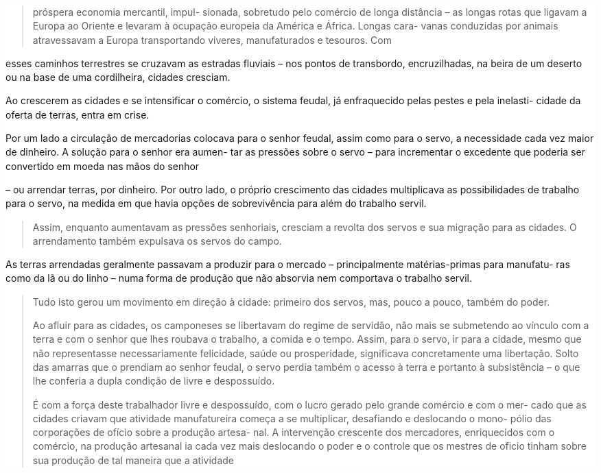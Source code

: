 > próspera economia mercantil, impul- sionada, sobretudo pelo comércio
> de longa distância – as longas rotas que ligavam a Europa ao Oriente e
> levaram à ocupação europeia da América e África. Longas cara- vanas
> conduzidas por animais atravessavam a Europa transportando viveres,
> manufaturados e tesouros. Com

esses caminhos terrestres se cruzavam as estradas fluviais – nos pontos
de transbordo, encruzilhadas, na beira de um deserto ou na base de uma
cordilheira, cidades cresciam.

Ao crescerem as cidades e se intensificar o comércio, o sistema feudal,
já enfraquecido pelas pestes e pela inelasti- cidade da oferta de
terras, entra em crise.

Por um lado a circulação de mercadorias colocava para o senhor feudal,
assim como para o servo, a necessidade cada vez maior de dinheiro. A
solução para o senhor era aumen- tar as pressões sobre o servo – para
incrementar o excedente que poderia ser convertido em moeda nas mãos do
senhor

– ou arrendar terras, por dinheiro. Por outro lado, o próprio
crescimento das cidades multiplicava as possibilidades de trabalho para
o servo, na medida em que havia opções de sobrevivência para além do
trabalho servil.

> Assim, enquanto aumentavam as pressões senhoriais, cresciam a revolta
> dos servos e sua migração para as cidades. O arrendamento também
> expulsava os servos do campo.

As terras arrendadas geralmente passavam a produzir para o mercado –
principalmente matérias-primas para manufatu- ras como da lã ou do linho
– numa forma de produção que não absorvia nem comportava o trabalho
servil.

> Tudo isto gerou um movimento em direção à cidade: primeiro dos servos,
> mas, pouco a pouco, também do poder.
>
> Ao afluir para as cidades, os camponeses se libertavam do regime de
> servidão, não mais se submetendo ao vínculo com a terra e com o senhor
> que lhes roubava o trabalho, a comida e o tempo. Assim, para o servo,
> ir para a cidade, mesmo que não representasse necessariamente
> felicidade, saúde ou prosperidade, significava concretamente uma
> libertação. Solto das amarras que o prendiam ao senhor feudal, o servo
> perdia também o acesso à terra e portanto à subsistência – o que lhe
> conferia a dupla condição de livre e despossuído.
>
> É com a força deste trabalhador livre e despossuído, com o lucro
> gerado pelo grande comércio e com o mer- cado que as cidades criavam
> que atividade manufatureira começa a se multiplicar, desafiando e
> deslocando o mono- pólio das corporações de ofício sobre a produção
> artesa- nal. A intervenção crescente dos mercadores, enriquecidos com
> o comércio, na produção artesanal ia cada vez mais deslocando o poder
> e o controle que os mestres de oficio tinham sobre sua produção de tal
> maneira que a atividade
